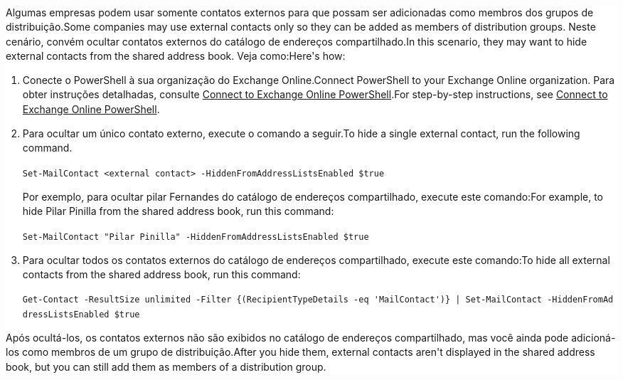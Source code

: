 <span data-ttu-id="5e5cf-170">Algumas empresas podem usar somente contatos externos para que possam ser adicionadas como membros dos grupos de distribuição.</span><span class="sxs-lookup"><span data-stu-id="5e5cf-170">Some companies may use external contacts only so they can be added as members of distribution groups.</span></span> <span data-ttu-id="5e5cf-171">Neste cenário, convém ocultar contatos externos do catálogo de endereços compartilhado.</span><span class="sxs-lookup"><span data-stu-id="5e5cf-171">In this scenario, they may want to hide external contacts from the shared address book.</span></span> <span data-ttu-id="5e5cf-172">Veja como:</span><span class="sxs-lookup"><span data-stu-id="5e5cf-172">Here's how:</span></span>
  
1.  <span data-ttu-id="5e5cf-173">Conecte o PowerShell à sua organização do Exchange Online.</span><span class="sxs-lookup"><span data-stu-id="5e5cf-173">Connect PowerShell to your Exchange Online organization.</span></span> <span data-ttu-id="5e5cf-174">Para obter instruções detalhadas, consulte [Connect to Exchange Online PowerShell](https://go.microsoft.com/fwlink/p/?LinkId=396554).</span><span class="sxs-lookup"><span data-stu-id="5e5cf-174">For step-by-step instructions, see [Connect to Exchange Online PowerShell](https://go.microsoft.com/fwlink/p/?LinkId=396554).</span></span>
    
2. <span data-ttu-id="5e5cf-175">Para ocultar um único contato externo, execute o comando a seguir.</span><span class="sxs-lookup"><span data-stu-id="5e5cf-175">To hide a single external contact, run the following command.</span></span>
    
    ```
    Set-MailContact <external contact> -HiddenFromAddressListsEnabled $true 
    ```
 
    <span data-ttu-id="5e5cf-176">Por exemplo, para ocultar pilar Fernandes do catálogo de endereços compartilhado, execute este comando:</span><span class="sxs-lookup"><span data-stu-id="5e5cf-176">For example, to hide Pilar Pinilla from the shared address book, run this command:</span></span>

    ```
    Set-MailContact "Pilar Pinilla" -HiddenFromAddressListsEnabled $true
    ```
   
3. <span data-ttu-id="5e5cf-177">Para ocultar todos os contatos externos do catálogo de endereços compartilhado, execute este comando:</span><span class="sxs-lookup"><span data-stu-id="5e5cf-177">To hide all external contacts from the shared address book, run this command:</span></span>

    ```
    Get-Contact -ResultSize unlimited -Filter {(RecipientTypeDetails -eq 'MailContact')} | Set-MailContact -HiddenFromAddressListsEnabled $true  
    ```

<span data-ttu-id="5e5cf-178">Após ocultá-los, os contatos externos não são exibidos no catálogo de endereços compartilhado, mas você ainda pode adicioná-los como membros de um grupo de distribuição.</span><span class="sxs-lookup"><span data-stu-id="5e5cf-178">After you hide them, external contacts aren't displayed in the shared address book, but you can still add them as members of a distribution group.</span></span>
